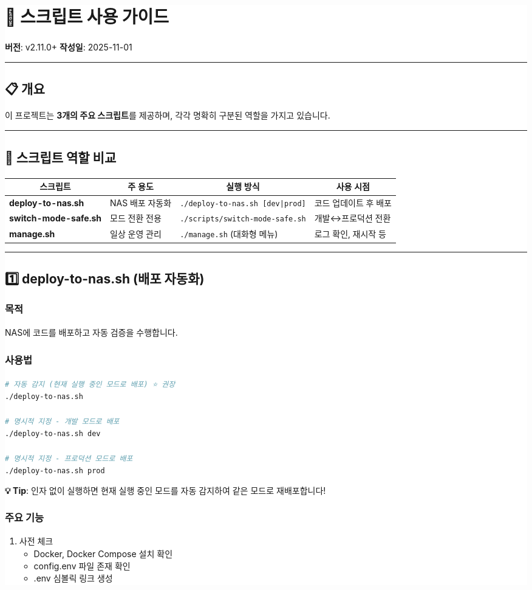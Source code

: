 # 📜 스크립트 사용 가이드

**버전**: v2.11.0+
**작성일**: 2025-11-01

---

## 📋 개요

이 프로젝트는 **3개의 주요 스크립트**를 제공하며, 각각 명확히 구분된 역할을 가지고 있습니다.

---

## 🎯 스크립트 역할 비교

| 스크립트 | 주 용도 | 실행 방식 | 사용 시점 |
|---------|---------|----------|----------|
| **deploy-to-nas.sh** | NAS 배포 자동화 | `./deploy-to-nas.sh [dev\|prod]` | 코드 업데이트 후 배포 |
| **switch-mode-safe.sh** | 모드 전환 전용 | `./scripts/switch-mode-safe.sh` | 개발↔프로덕션 전환 |
| **manage.sh** | 일상 운영 관리 | `./manage.sh` (대화형 메뉴) | 로그 확인, 재시작 등 |

---

## 1️⃣ deploy-to-nas.sh (배포 자동화)

### **목적**
NAS에 코드를 배포하고 자동 검증을 수행합니다.

### **사용법**
```bash
# 자동 감지 (현재 실행 중인 모드로 배포) ⭐ 권장
./deploy-to-nas.sh

# 명시적 지정 - 개발 모드로 배포
./deploy-to-nas.sh dev

# 명시적 지정 - 프로덕션 모드로 배포
./deploy-to-nas.sh prod
```

**💡 Tip**: 인자 없이 실행하면 현재 실행 중인 모드를 자동 감지하여 같은 모드로 재배포합니다!

### **주요 기능**
1. 사전 체크
   - Docker, Docker Compose 설치 확인
   - config.env 파일 존재 확인
   - .env 심볼릭 링크 생성
